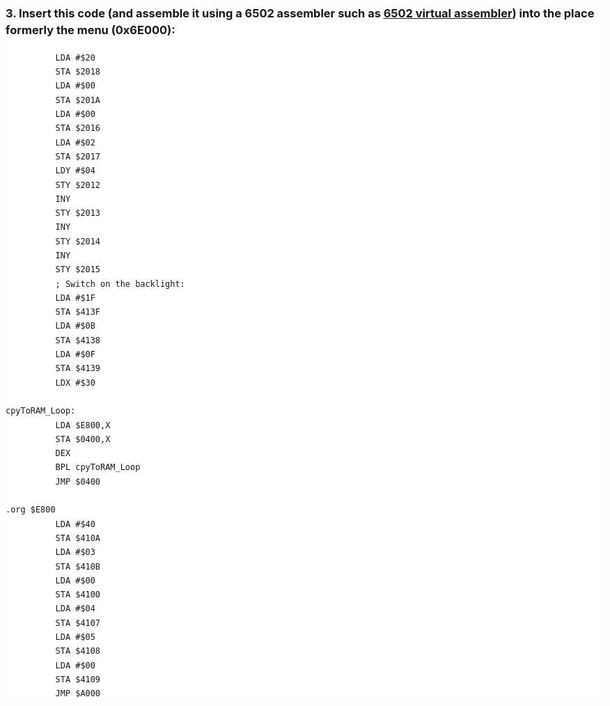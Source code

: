 ### 3. Insert this code (and assemble it using a 6502 assembler such as [6502 virtual assembler](https://www.masswerk.at/6502/assembler.html)) into the place formerly the menu (0x6E000):

```
          LDA #$20
          STA $2018
          LDA #$00
          STA $201A
          LDA #$00
          STA $2016
          LDA #$02
          STA $2017
          LDY #$04
          STY $2012
          INY
          STY $2013
          INY
          STY $2014
          INY
          STY $2015
          ; Switch on the backlight:
          LDA #$1F
          STA $413F
          LDA #$0B
          STA $4138
          LDA #$0F
          STA $4139
          LDX #$30

cpyToRAM_Loop:
          LDA $E800,X
          STA $0400,X
          DEX
          BPL cpyToRAM_Loop
          JMP $0400

.org $E800
          LDA #$40
          STA $410A
          LDA #$03
          STA $410B
          LDA #$00
          STA $4100
          LDA #$04
          STA $4107
          LDA #$05
          STA $4108
          LDA #$00
          STA $4109
          JMP $A000
```
